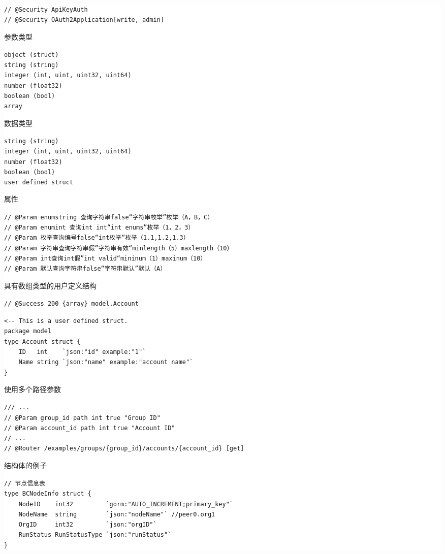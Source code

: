 
```
// @Security ApiKeyAuth
// @Security OAuth2Application[write, admin]
```

参数类型

```
object (struct)
string (string)
integer (int, uint, uint32, uint64)
number (float32)
boolean (bool)
array
```

数据类型

```
string (string)
integer (int, uint, uint32, uint64)
number (float32)
boolean (bool)
user defined struct
```

属性

```
// @Param enumstring 查询字符串false“字符串枚举”枚举（A，B，C）
// @Param enumint 查询int int“int enums”枚举（1，2，3）
// @Param 枚举查询编号false“int枚举“枚举（1.1,1.2,1.3）
// @Param 字符串查询字符串假”字符串有效“minlength（5）maxlength（10）
// @Param int查询int假”int valid“mininum（1）maxinum（10）
// @Param 默认查询字符串false“字符串默认”默认（A）
```
具有数组类型的用户定义结构

```
// @Success 200 {array} model.Account
```
 
```
<-- This is a user defined struct.
package model
type Account struct {
    ID   int    `json:"id" example:"1"`
    Name string `json:"name" example:"account name"`
}
```

使用多个路径参数

```
/// ...
// @Param group_id path int true "Group ID"
// @Param account_id path int true "Account ID"
// ...
// @Router /examples/groups/{group_id}/accounts/{account_id} [get]
```

结构体的例子

```
// 节点信息表
type BCNodeInfo struct {
	NodeID    int32         `gorm:"AUTO_INCREMENT;primary_key"`
	NodeName  string        `json:"nodeName"` //peer0.org1
	OrgID     int32         `json:"orgID"`
	RunStatus RunStatusType `json:"runStatus"`
}
```
